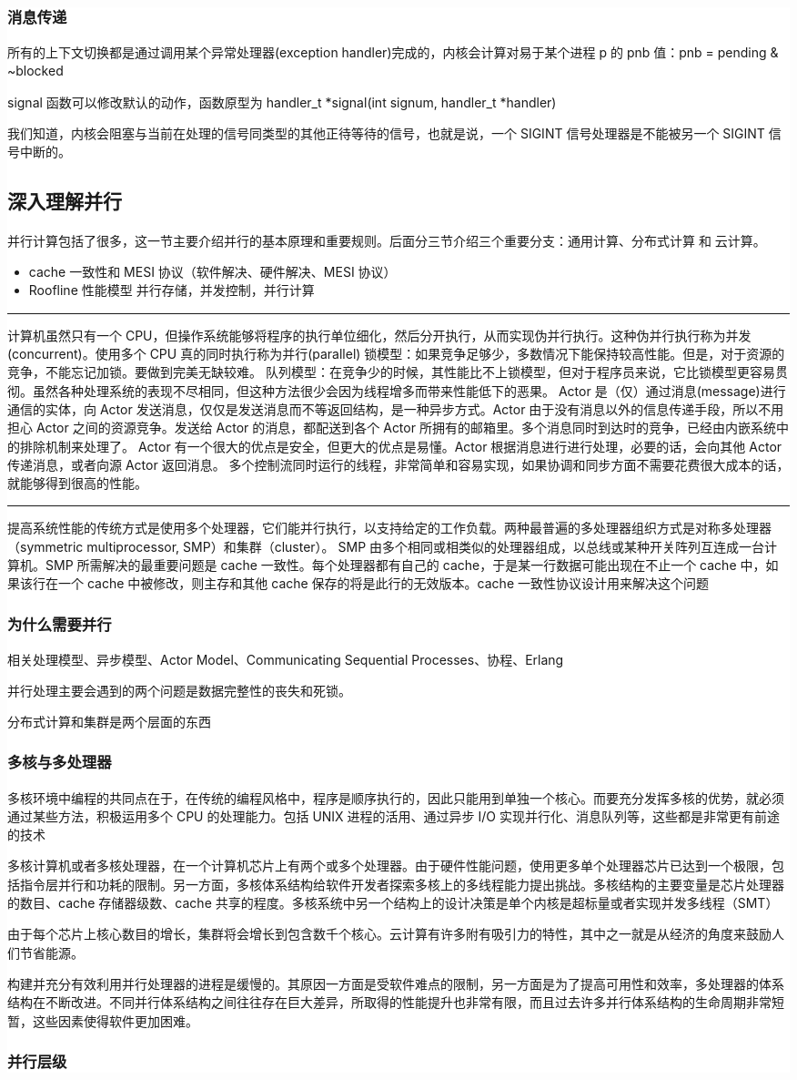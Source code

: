 ### 消息传递

所有的上下文切换都是通过调用某个异常处理器(exception handler)完成的，内核会计算对易于某个进程 p 的 pnb 值：pnb = pending & ~blocked

signal 函数可以修改默认的动作，函数原型为 handler_t *signal(int signum, handler_t *handler)

我们知道，内核会阻塞与当前在处理的信号同类型的其他正待等待的信号，也就是说，一个 SIGINT 信号处理器是不能被另一个 SIGINT 信号中断的。


## 深入理解并行

并行计算包括了很多，这一节主要介绍并行的基本原理和重要规则。后面分三节介绍三个重要分支：通用计算、分布式计算 和 云计算。

- cache 一致性和 MESI 协议（软件解决、硬件解决、MESI 协议）
- Roofline 性能模型
并行存储，并发控制，并行计算

---

计算机虽然只有一个 CPU，但操作系统能够将程序的执行单位细化，然后分开执行，从而实现伪并行执行。这种伪并行执行称为并发(concurrent)。使用多个 CPU 真的同时执行称为并行(parallel)
锁模型：如果竞争足够少，多数情况下能保持较高性能。但是，对于资源的竞争，不能忘记加锁。要做到完美无缺较难。
队列模型：在竞争少的时候，其性能比不上锁模型，但对于程序员来说，它比锁模型更容易贯彻。虽然各种处理系统的表现不尽相同，但这种方法很少会因为线程增多而带来性能低下的恶果。
Actor 是（仅）通过消息(message)进行通信的实体，向 Actor 发送消息，仅仅是发送消息而不等返回结构，是一种异步方式。Actor 由于没有消息以外的信息传递手段，所以不用担心 Actor 之间的资源竞争。发送给 Actor 的消息，都配送到各个 Actor 所拥有的邮箱里。多个消息同时到达时的竞争，已经由内嵌系统中的排除机制来处理了。
Actor 有一个很大的优点是安全，但更大的优点是易懂。Actor 根据消息进行进行处理，必要的话，会向其他 Actor 传递消息，或者向源 Actor 返回消息。
多个控制流同时运行的线程，非常简单和容易实现，如果协调和同步方面不需要花费很大成本的话，就能够得到很高的性能。

---

提高系统性能的传统方式是使用多个处理器，它们能并行执行，以支持给定的工作负载。两种最普遍的多处理器组织方式是对称多处理器（symmetric multiprocessor, SMP）和集群（cluster）。
SMP 由多个相同或相类似的处理器组成，以总线或某种开关阵列互连成一台计算机。SMP 所需解决的最重要问题是 cache 一致性。每个处理器都有自己的 cache，于是某一行数据可能出现在不止一个 cache 中，如果该行在一个 cache 中被修改，则主存和其他 cache 保存的将是此行的无效版本。cache 一致性协议设计用来解决这个问题

### 为什么需要并行
相关处理模型、异步模型、Actor Model、Communicating Sequential Processes、协程、Erlang

并行处理主要会遇到的两个问题是数据完整性的丧失和死锁。

分布式计算和集群是两个层面的东西

### 多核与多处理器
多核环境中编程的共同点在于，在传统的编程风格中，程序是顺序执行的，因此只能用到单独一个核心。而要充分发挥多核的优势，就必须通过某些方法，积极运用多个 CPU 的处理能力。包括 UNIX 进程的活用、通过异步 I/O 实现并行化、消息队列等，这些都是非常更有前途的技术

多核计算机或者多核处理器，在一个计算机芯片上有两个或多个处理器。由于硬件性能问题，使用更多单个处理器芯片已达到一个极限，包括指令层并行和功耗的限制。另一方面，多核体系结构给软件开发者探索多核上的多线程能力提出挑战。多核结构的主要变量是芯片处理器的数目、cache 存储器级数、cache 共享的程度。多核系统中另一个结构上的设计决策是单个内核是超标量或者实现并发多线程（SMT）

由于每个芯片上核心数目的增长，集群将会增长到包含数千个核心。云计算有许多附有吸引力的特性，其中之一就是从经济的角度来鼓励人们节省能源。

构建并充分有效利用并行处理器的进程是缓慢的。其原因一方面是受软件难点的限制，另一方面是为了提高可用性和效率，多处理器的体系结构在不断改进。不同并行体系结构之间往往存在巨大差异，所取得的性能提升也非常有限，而且过去许多并行体系结构的生命周期非常短暂，这些因素使得软件更加困难。

### 并行层级
